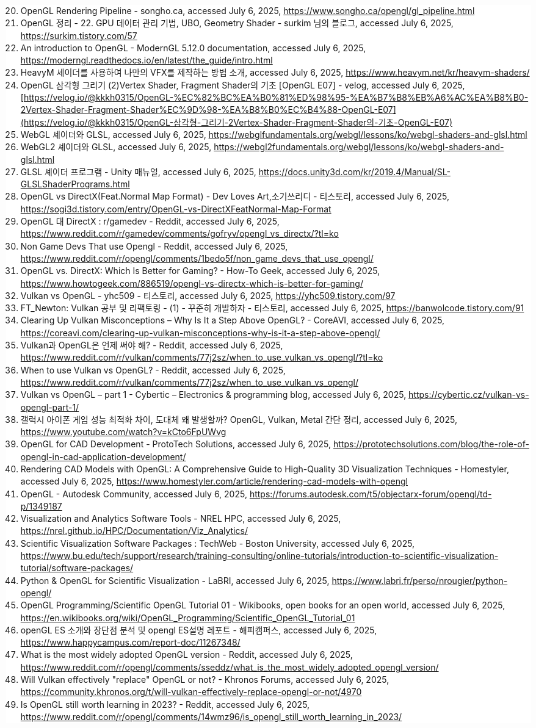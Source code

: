 20. OpenGL Rendering Pipeline - songho.ca, accessed July 6, 2025, https://www.songho.ca/opengl/gl_pipeline.html
21. OpenGL 정리 - 22. GPU 데이터 관리 기법, UBO, Geometry Shader - surkim 님의 블로그, accessed July 6, 2025, https://surkim.tistory.com/57
22. An introduction to OpenGL - ModernGL 5.12.0 documentation, accessed July 6, 2025, https://moderngl.readthedocs.io/en/latest/the_guide/intro.html
23. HeavyM 셰이더를 사용하여 나만의 VFX를 제작하는 방법 소개, accessed July 6, 2025, https://www.heavym.net/kr/heavym-shaders/
24. OpenGL 삼각형 그리기 (2)Vertex Shader, Fragment Shader의 기초 [OpenGL E07] - velog, accessed July 6, 2025, [https://velog.io/@kkkh0315/OpenGL-%EC%82%BC%EA%B0%81%ED%98%95-%EA%B7%B8%EB%A6%AC%EA%B8%B0-2Vertex-Shader-Fragment-Shader%EC%9D%98-%EA%B8%B0%EC%B4%88-OpenGL-E07](https://velog.io/@kkkh0315/OpenGL-삼각형-그리기-2Vertex-Shader-Fragment-Shader의-기초-OpenGL-E07)
25. WebGL 셰이더와 GLSL, accessed July 6, 2025, https://webglfundamentals.org/webgl/lessons/ko/webgl-shaders-and-glsl.html
26. WebGL2 셰이더와 GLSL, accessed July 6, 2025, https://webgl2fundamentals.org/webgl/lessons/ko/webgl-shaders-and-glsl.html
27. GLSL 셰이더 프로그램 - Unity 매뉴얼, accessed July 6, 2025, https://docs.unity3d.com/kr/2019.4/Manual/SL-GLSLShaderPrograms.html
28. OpenGL vs DirectX(Feat.Normal Map Format) - Dev Loves Art,소기쓰리디 - 티스토리, accessed July 6, 2025, https://sogi3d.tistory.com/entry/OpenGL-vs-DirectXFeatNormal-Map-Format
29. OpenGL 대 DirectX : r/gamedev - Reddit, accessed July 6, 2025, https://www.reddit.com/r/gamedev/comments/gofryv/opengl_vs_directx/?tl=ko
30. Non Game Devs That use Opengl - Reddit, accessed July 6, 2025, https://www.reddit.com/r/opengl/comments/1bedo5f/non_game_devs_that_use_opengl/
31. OpenGL vs. DirectX: Which Is Better for Gaming? - How-To Geek, accessed July 6, 2025, https://www.howtogeek.com/886519/opengl-vs-directx-which-is-better-for-gaming/
32. Vulkan vs OpenGL - yhc509 - 티스토리, accessed July 6, 2025, https://yhc509.tistory.com/97
33. FT_Newton: Vulkan 공부 및 리팩토링 - (1) - 꾸준히 개발하자 - 티스토리, accessed July 6, 2025, https://banwolcode.tistory.com/91
34. Clearing Up Vulkan Misconceptions – Why Is It a Step Above OpenGL? - CoreAVI, accessed July 6, 2025, https://coreavi.com/clearing-up-vulkan-misconceptions-why-is-it-a-step-above-opengl/
35. Vulkan과 OpenGL은 언제 써야 해? - Reddit, accessed July 6, 2025, https://www.reddit.com/r/vulkan/comments/77j2sz/when_to_use_vulkan_vs_opengl/?tl=ko
36. When to use Vulkan vs OpenGL? - Reddit, accessed July 6, 2025, https://www.reddit.com/r/vulkan/comments/77j2sz/when_to_use_vulkan_vs_opengl/
37. Vulkan vs OpenGL – part 1 - Cybertic – Electronics & programming blog, accessed July 6, 2025, https://cybertic.cz/vulkan-vs-opengl-part-1/
38. 갤럭시 아이폰 게임 성능 최적화 차이, 도대체 왜 발생할까? OpenGL, Vulkan, Metal 간단 정리, accessed July 6, 2025, https://www.youtube.com/watch?v=kCto6FpUWvg
39. OpenGL for CAD Development - ProtoTech Solutions, accessed July 6, 2025, https://prototechsolutions.com/blog/the-role-of-opengl-in-cad-application-development/
40. Rendering CAD Models with OpenGL: A Comprehensive Guide to High-Quality 3D Visualization Techniques - Homestyler, accessed July 6, 2025, https://www.homestyler.com/article/rendering-cad-models-with-opengl
41. OpenGL - Autodesk Community, accessed July 6, 2025, https://forums.autodesk.com/t5/objectarx-forum/opengl/td-p/1349187
42. Visualization and Analytics Software Tools - NREL HPC, accessed July 6, 2025, https://nrel.github.io/HPC/Documentation/Viz_Analytics/
43. Scientific Visualization Software Packages : TechWeb - Boston University, accessed July 6, 2025, https://www.bu.edu/tech/support/research/training-consulting/online-tutorials/introduction-to-scientific-visualization-tutorial/software-packages/
44. Python & OpenGL for Scientific Visualization - LaBRI, accessed July 6, 2025, https://www.labri.fr/perso/nrougier/python-opengl/
45. OpenGL Programming/Scientific OpenGL Tutorial 01 - Wikibooks, open books for an open world, accessed July 6, 2025, https://en.wikibooks.org/wiki/OpenGL_Programming/Scientific_OpenGL_Tutorial_01
46. openGL ES 소개와 장단점 분석 및 opengl ES설명 레포트 - 해피캠퍼스, accessed July 6, 2025, https://www.happycampus.com/report-doc/11267348/
47. What is the most widely adopted OpenGL version - Reddit, accessed July 6, 2025, https://www.reddit.com/r/opengl/comments/sseddz/what_is_the_most_widely_adopted_opengl_version/
48. Will Vulkan effectively "replace" OpenGL or not? - Khronos Forums, accessed July 6, 2025, https://community.khronos.org/t/will-vulkan-effectively-replace-opengl-or-not/4970
49. Is OpenGL still worth learning in 2023? - Reddit, accessed July 6, 2025, https://www.reddit.com/r/opengl/comments/14wmz96/is_opengl_still_worth_learning_in_2023/